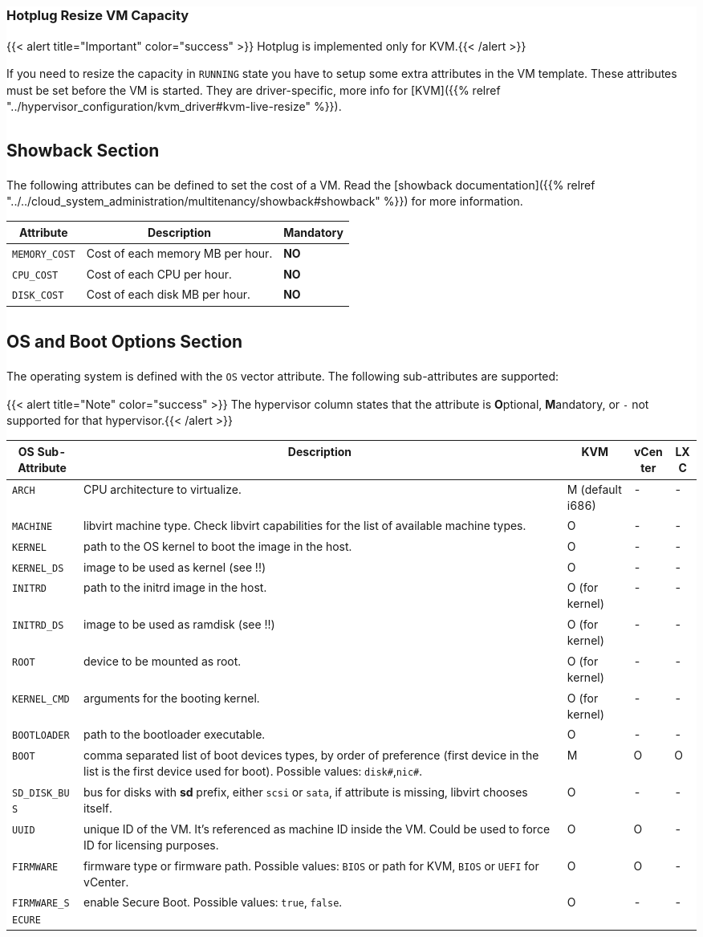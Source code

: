 ### Hotplug Resize VM Capacity

{{< alert title="Important" color="success" >}}
Hotplug is implemented only for KVM.{{< /alert >}} 

If you need to resize the capacity in `RUNNING` state you have to setup some extra attributes in the VM template. These attributes must be set before the VM is started. They are driver-specific, more info for [KVM]({{% relref "../hypervisor_configuration/kvm_driver#kvm-live-resize" %}}).

<a id="template-showback-section"></a>

## Showback Section

The following attributes can be defined to set the cost of a VM. Read the [showback documentation]({{% relref "../../cloud_system_administration/multitenancy/showback#showback" %}}) for more information.

| Attribute     | Description                      | Mandatory   |
|---------------|----------------------------------|-------------|
| `MEMORY_COST` | Cost of each memory MB per hour. | **NO**      |
| `CPU_COST`    | Cost of each CPU per hour.       | **NO**      |
| `DISK_COST`   | Cost of each disk MB per hour.   | **NO**      |

<a id="template-os-and-boot-options-section"></a>

## OS and Boot Options Section

The operating system is defined with the `OS` vector attribute. The following sub-attributes are supported:

{{< alert title="Note" color="success" >}}
The hypervisor column states that the attribute is **O**ptional, **M**andatory, or `-` not supported for that hypervisor.{{< /alert >}} 

| OS Sub-Attribute   | Description                                                                                                                                                               | KVM              | vCenter   | LXC   |
|--------------------|---------------------------------------------------------------------------------------------------------------------------------------------------------------------------|------------------|-----------|-------|
| `ARCH`             | CPU architecture to virtualize.                                                                                                                                           | M (default i686) | -         | -     |
| `MACHINE`          | libvirt machine type. Check libvirt capabilities for the list of available machine types.                                                                             | O                | -         | -     |
| `KERNEL`           | path to the OS kernel to boot the image in the host.                                                                                                                      | O                | -         | -     |
| `KERNEL_DS`        | image to be used as kernel (see !!)                                                                                                                                       | O                | -         | -     |
| `INITRD`           | path to the initrd image in the host.                                                                                                                                     | O (for kernel)   | -         | -     |
| `INITRD_DS`        | image to be used as ramdisk (see !!)                                                                                                                                      | O (for kernel)   | -         | -     |
| `ROOT`             | device to be mounted as root.                                                                                                                                             | O (for kernel)   | -         | -     |
| `KERNEL_CMD`       | arguments for the booting kernel.                                                                                                                                         | O (for kernel)   | -         | -     |
| `BOOTLOADER`       | path to the bootloader executable.                                                                                                                                        | O                | -         | -     |
| `BOOT`             | comma separated list of boot devices types, by order of preference (first device in the list is the first device used for boot). Possible values: `disk#`,`nic#`. | M                | O         | O     |
| `SD_DISK_BUS`      | bus for disks with **sd** prefix, either `scsi` or `sata`, if attribute is missing, libvirt chooses itself.                                                           | O                | -         | -     |
| `UUID`             | unique ID of the VM. It’s referenced as machine ID inside the VM. Could be used to force ID for licensing purposes.                                                   | O                | O         | -     |
| `FIRMWARE`         | firmware type or firmware path. Possible values: `BIOS` or path for KVM, `BIOS` or `UEFI` for vCenter.                                                            | O                | O         | -     |
| `FIRMWARE_SECURE`  | enable Secure Boot. Possible values: `true`, `false`.                                                                                                                 | O                | -         | -     |

